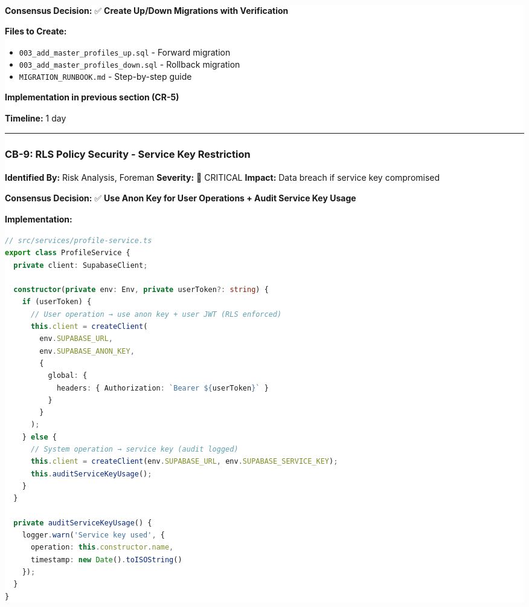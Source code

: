 **Consensus Decision:** ✅ **Create Up/Down Migrations with Verification**

**Files to Create:**
- `003_add_master_profiles_up.sql` - Forward migration
- `003_add_master_profiles_down.sql` - Rollback migration
- `MIGRATION_RUNBOOK.md` - Step-by-step guide

**Implementation in previous section (CR-5)**

**Timeline:** 1 day

---

### CB-9: RLS Policy Security - Service Key Restriction

**Identified By:** Risk Analysis, Foreman
**Severity:** 🔴 CRITICAL
**Impact:** Data breach if service key compromised

**Consensus Decision:** ✅ **Use Anon Key for User Operations + Audit Service Key Usage**

**Implementation:**
```typescript
// src/services/profile-service.ts
export class ProfileService {
  private client: SupabaseClient;

  constructor(private env: Env, private userToken?: string) {
    if (userToken) {
      // User operation → use anon key + user JWT (RLS enforced)
      this.client = createClient(
        env.SUPABASE_URL,
        env.SUPABASE_ANON_KEY,
        {
          global: {
            headers: { Authorization: `Bearer ${userToken}` }
          }
        }
      );
    } else {
      // System operation → service key (audit logged)
      this.client = createClient(env.SUPABASE_URL, env.SUPABASE_SERVICE_KEY);
      this.auditServiceKeyUsage();
    }
  }

  private auditServiceKeyUsage() {
    logger.warn('Service key used', {
      operation: this.constructor.name,
      timestamp: new Date().toISOString()
    });
  }
}
```
